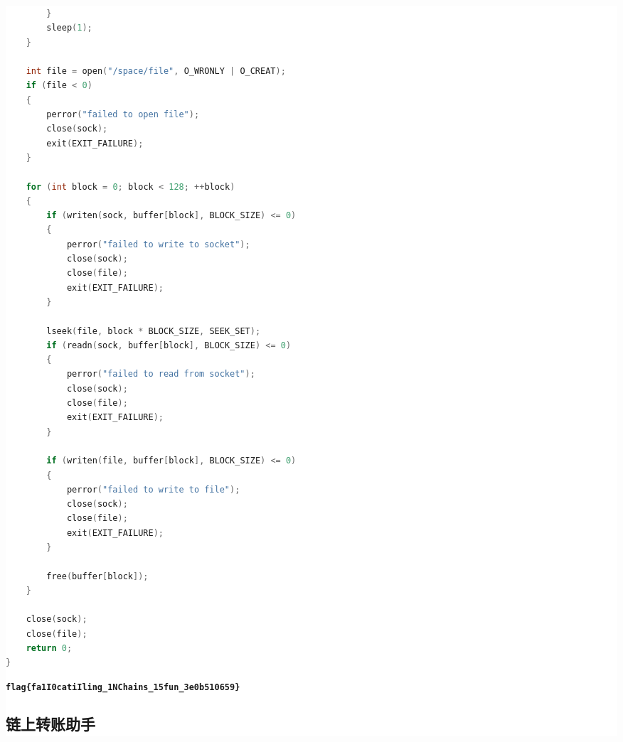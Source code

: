 ```c
        }
        sleep(1);
    }

    int file = open("/space/file", O_WRONLY | O_CREAT);
    if (file < 0)
    {
        perror("failed to open file");
        close(sock);
        exit(EXIT_FAILURE);
    }

    for (int block = 0; block < 128; ++block)
    {
        if (writen(sock, buffer[block], BLOCK_SIZE) <= 0)
        {
            perror("failed to write to socket");
            close(sock);
            close(file);
            exit(EXIT_FAILURE);
        }

        lseek(file, block * BLOCK_SIZE, SEEK_SET);
        if (readn(sock, buffer[block], BLOCK_SIZE) <= 0)
        {
            perror("failed to read from socket");
            close(sock);
            close(file);
            exit(EXIT_FAILURE);
        }

        if (writen(file, buffer[block], BLOCK_SIZE) <= 0)
        {
            perror("failed to write to file");
            close(sock);
            close(file);
            exit(EXIT_FAILURE);
        }

        free(buffer[block]);
    }

    close(sock);
    close(file);
    return 0;
}
```

**`flag{fa1I0catiIling_1NChains_15fun_3e0b510659}`**

## 链上转账助手
